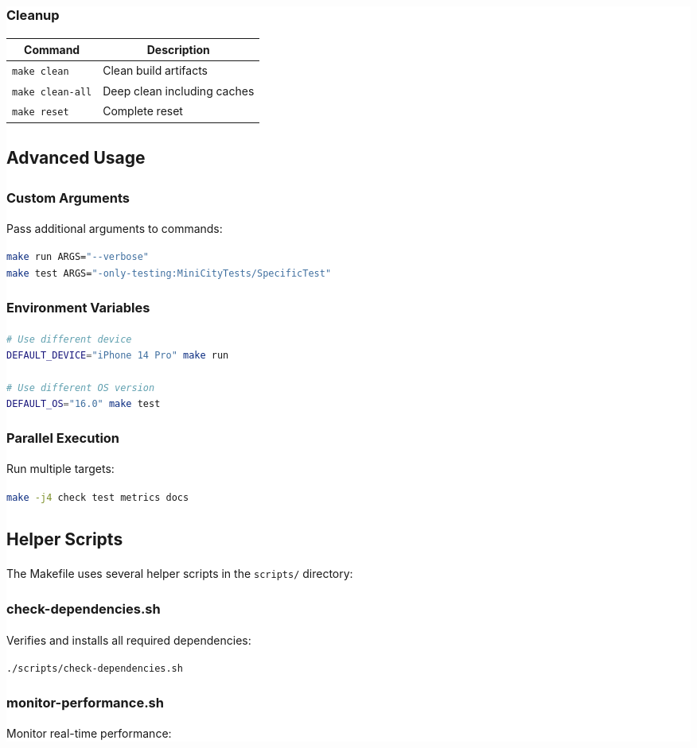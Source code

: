 ### Cleanup

| Command | Description |
|---------|-------------|
| `make clean` | Clean build artifacts |
| `make clean-all` | Deep clean including caches |
| `make reset` | Complete reset |

## Advanced Usage

### Custom Arguments

Pass additional arguments to commands:

```bash
make run ARGS="--verbose"
make test ARGS="-only-testing:MiniCityTests/SpecificTest"
```

### Environment Variables

```bash
# Use different device
DEFAULT_DEVICE="iPhone 14 Pro" make run

# Use different OS version
DEFAULT_OS="16.0" make test
```

### Parallel Execution

Run multiple targets:

```bash
make -j4 check test metrics docs
```

## Helper Scripts

The Makefile uses several helper scripts in the `scripts/` directory:

### check-dependencies.sh

Verifies and installs all required dependencies:

```bash
./scripts/check-dependencies.sh
```

### monitor-performance.sh

Monitor real-time performance:
